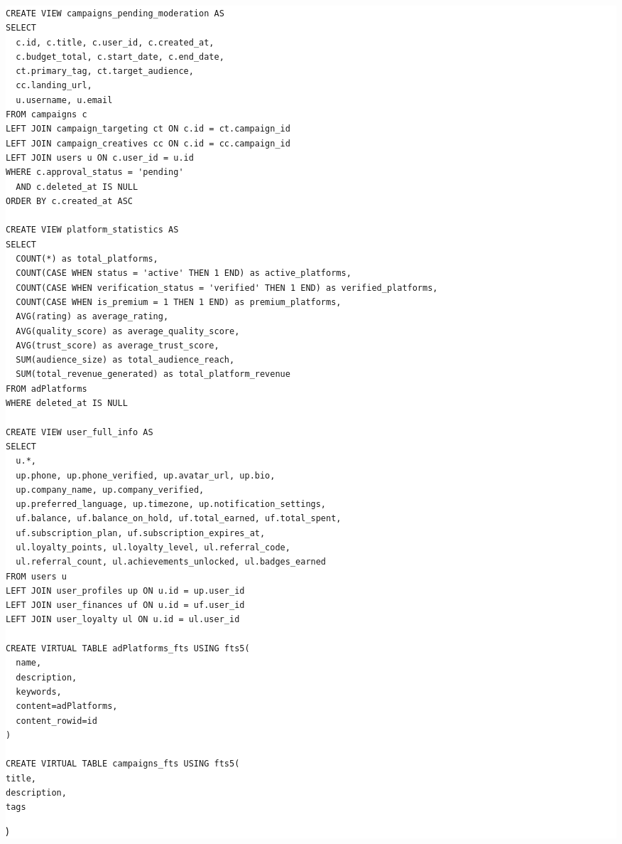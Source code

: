     CREATE VIEW campaigns_pending_moderation AS
    SELECT 
      c.id, c.title, c.user_id, c.created_at,
      c.budget_total, c.start_date, c.end_date,
      ct.primary_tag, ct.target_audience,
      cc.landing_url,
      u.username, u.email
    FROM campaigns c
    LEFT JOIN campaign_targeting ct ON c.id = ct.campaign_id
    LEFT JOIN campaign_creatives cc ON c.id = cc.campaign_id
    LEFT JOIN users u ON c.user_id = u.id
    WHERE c.approval_status = 'pending'
      AND c.deleted_at IS NULL
    ORDER BY c.created_at ASC

    CREATE VIEW platform_statistics AS
    SELECT 
      COUNT(*) as total_platforms,
      COUNT(CASE WHEN status = 'active' THEN 1 END) as active_platforms,
      COUNT(CASE WHEN verification_status = 'verified' THEN 1 END) as verified_platforms,
      COUNT(CASE WHEN is_premium = 1 THEN 1 END) as premium_platforms,
      AVG(rating) as average_rating,
      AVG(quality_score) as average_quality_score,
      AVG(trust_score) as average_trust_score,
      SUM(audience_size) as total_audience_reach,
      SUM(total_revenue_generated) as total_platform_revenue
    FROM adPlatforms
    WHERE deleted_at IS NULL

    CREATE VIEW user_full_info AS
    SELECT 
      u.*,
      up.phone, up.phone_verified, up.avatar_url, up.bio, 
      up.company_name, up.company_verified,
      up.preferred_language, up.timezone, up.notification_settings,
      uf.balance, uf.balance_on_hold, uf.total_earned, uf.total_spent,
      uf.subscription_plan, uf.subscription_expires_at,
      ul.loyalty_points, ul.loyalty_level, ul.referral_code,
      ul.referral_count, ul.achievements_unlocked, ul.badges_earned
    FROM users u
    LEFT JOIN user_profiles up ON u.id = up.user_id
    LEFT JOIN user_finances uf ON u.id = uf.user_id
    LEFT JOIN user_loyalty ul ON u.id = ul.user_id

    CREATE VIRTUAL TABLE adPlatforms_fts USING fts5(
      name,
      description,
      keywords,
      content=adPlatforms,
      content_rowid=id
    )

    CREATE VIRTUAL TABLE campaigns_fts USING fts5(
    title,
    description,
    tags
  )
